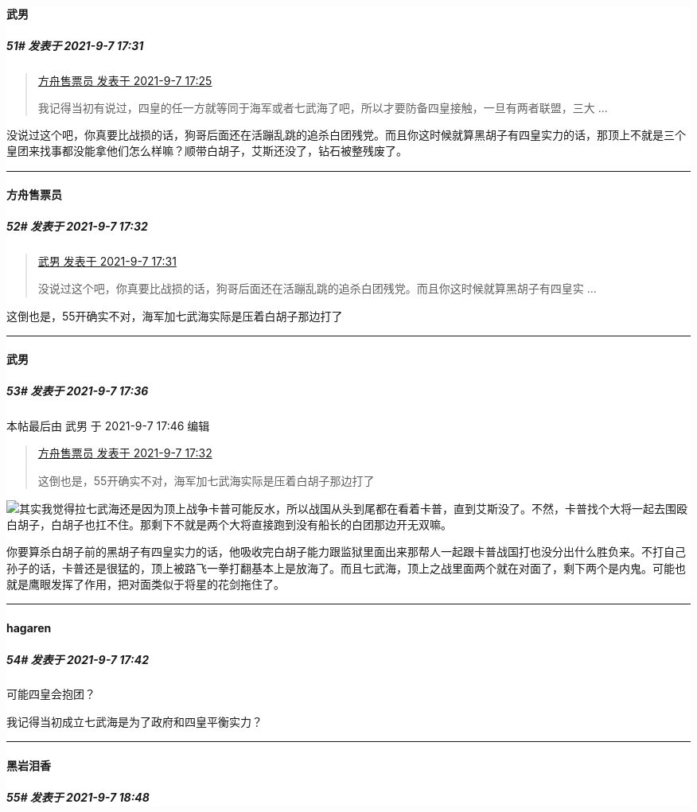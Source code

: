 ####  武男  
##### 51#       发表于 2021-9-7 17:31


<blockquote><a href="httphttps://bbs.saraba1st.com/2b/forum.php?mod=redirect&amp;goto=findpost&amp;pid=52654204&amp;ptid=2024743" target="_blank">方舟售票员 发表于 2021-9-7 17:25</a>

我记得当初有说过，四皇的任一方就等同于海军或者七武海了吧，所以才要防备四皇接触，一旦有两者联盟，三大 ...</blockquote>
没说过这个吧，你真要比战损的话，狗哥后面还在活蹦乱跳的追杀白团残党。而且你这时候就算黑胡子有四皇实力的话，那顶上不就是三个皇团来找事都没能拿他们怎么样嘛？顺带白胡子，艾斯还没了，钻石被整残废了。


*****

####  方舟售票员  
##### 52#       发表于 2021-9-7 17:32


<blockquote><a href="httphttps://bbs.saraba1st.com/2b/forum.php?mod=redirect&amp;goto=findpost&amp;pid=52654301&amp;ptid=2024743" target="_blank">武男 发表于 2021-9-7 17:31</a>

没说过这个吧，你真要比战损的话，狗哥后面还在活蹦乱跳的追杀白团残党。而且你这时候就算黑胡子有四皇实 ...</blockquote>
这倒也是，55开确实不对，海军加七武海实际是压着白胡子那边打了


*****

####  武男  
##### 53#       发表于 2021-9-7 17:36


 本帖最后由 武男 于 2021-9-7 17:46 编辑 
<blockquote><a href="httphttps://bbs.saraba1st.com/2b/forum.php?mod=redirect&amp;goto=findpost&amp;pid=52654332&amp;ptid=2024743" target="_blank">方舟售票员 发表于 2021-9-7 17:32</a>

这倒也是，55开确实不对，海军加七武海实际是压着白胡子那边打了</blockquote>
<img src="https://static.saraba1st.com/image/smiley/face2017/067.png" referrerpolicy="no-referrer">其实我觉得拉七武海还是因为顶上战争卡普可能反水，所以战国从头到尾都在看着卡普，直到艾斯没了。不然，卡普找个大将一起去围殴白胡子，白胡子也扛不住。那剩下不就是两个大将直接跑到没有船长的白团那边开无双嘛。

你要算杀白胡子前的黑胡子有四皇实力的话，他吸收完白胡子能力跟监狱里面出来那帮人一起跟卡普战国打也没分出什么胜负来。不打自己孙子的话，卡普还是很猛的，顶上被路飞一拳打翻基本上是放海了。而且七武海，顶上之战里面两个就在对面了，剩下两个是内鬼。可能也就是鹰眼发挥了作用，把对面类似于将星的花剑拖住了。


*****

####  hagaren  
##### 54#       发表于 2021-9-7 17:42


可能四皇会抱团？

我记得当初成立七武海是为了政府和四皇平衡实力？


*****

####  黑岩泪香  
##### 55#       发表于 2021-9-7 18:48

